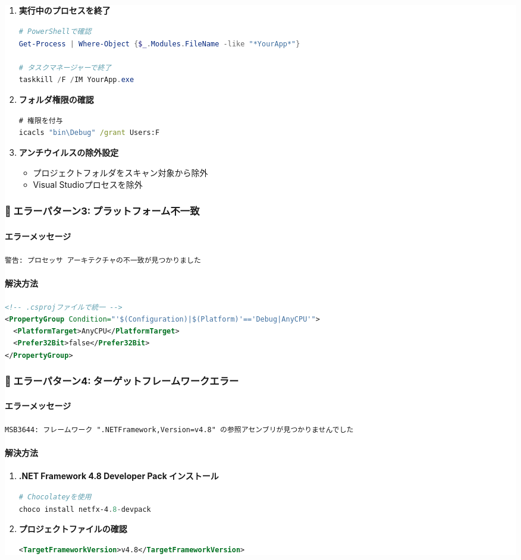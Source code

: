 1. **実行中のプロセスを終了**
   ```powershell
   # PowerShellで確認
   Get-Process | Where-Object {$_.Modules.FileName -like "*YourApp*"}
   
   # タスクマネージャーで終了
   taskkill /F /IM YourApp.exe
   ```

2. **フォルダ権限の確認**
   ```cmd
   # 権限を付与
   icacls "bin\Debug" /grant Users:F
   ```

3. **アンチウイルスの除外設定**
   - プロジェクトフォルダをスキャン対象から除外
   - Visual Studioプロセスを除外

### 🚨 エラーパターン3: プラットフォーム不一致

#### エラーメッセージ
```
警告: プロセッサ アーキテクチャの不一致が見つかりました
```

#### 解決方法

```xml
<!-- .csprojファイルで統一 -->
<PropertyGroup Condition="'$(Configuration)|$(Platform)'=='Debug|AnyCPU'">
  <PlatformTarget>AnyCPU</PlatformTarget>
  <Prefer32Bit>false</Prefer32Bit>
</PropertyGroup>
```

### 🚨 エラーパターン4: ターゲットフレームワークエラー

#### エラーメッセージ
```
MSB3644: フレームワーク ".NETFramework,Version=v4.8" の参照アセンブリが見つかりませんでした
```

#### 解決方法

1. **.NET Framework 4.8 Developer Pack インストール**
   ```powershell
   # Chocolateyを使用
   choco install netfx-4.8-devpack
   ```

2. **プロジェクトファイルの確認**
   ```xml
   <TargetFrameworkVersion>v4.8</TargetFrameworkVersion>
   ```
